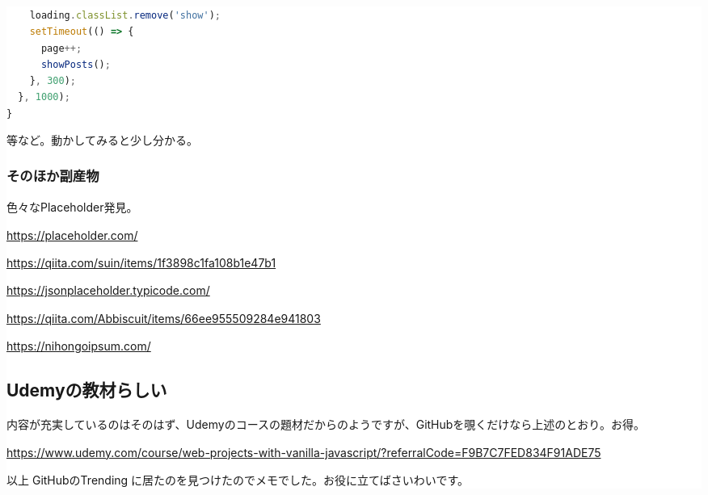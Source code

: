```抜粋.js
    loading.classList.remove('show');
    setTimeout(() => {
      page++;
      showPosts();
    }, 300);
  }, 1000);
}

```

等など。動かしてみると少し分かる。


### そのほか副産物

色々なPlaceholder発見。

https://placeholder.com/

https://qiita.com/suin/items/1f3898c1fa108b1e47b1

https://jsonplaceholder.typicode.com/

https://qiita.com/Abbiscuit/items/66ee955509284e941803

https://nihongoipsum.com/



## Udemyの教材らしい

内容が充実しているのはそのはず、Udemyのコースの題材だからのようですが、GitHubを覗くだけなら上述のとおり。お得。

https://www.udemy.com/course/web-projects-with-vanilla-javascript/?referralCode=F9B7C7FED834F91ADE75

以上 GitHubのTrending に居たのを見つけたのでメモでした。お役に立てばさいわいです。
